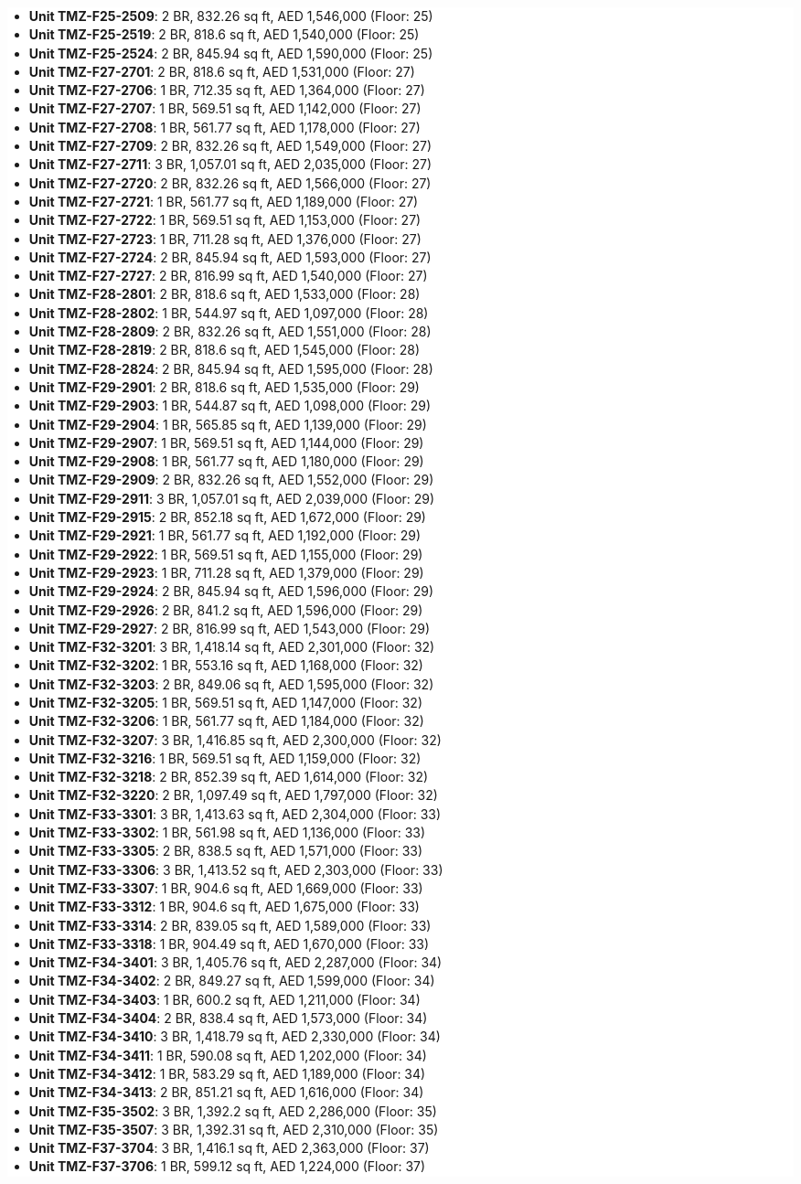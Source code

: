 - **Unit TMZ-F25-2509**: 2 BR, 832.26 sq ft, AED 1,546,000 (Floor: 25)
- **Unit TMZ-F25-2519**: 2 BR, 818.6 sq ft, AED 1,540,000 (Floor: 25)
- **Unit TMZ-F25-2524**: 2 BR, 845.94 sq ft, AED 1,590,000 (Floor: 25)
- **Unit TMZ-F27-2701**: 2 BR, 818.6 sq ft, AED 1,531,000 (Floor: 27)
- **Unit TMZ-F27-2706**: 1 BR, 712.35 sq ft, AED 1,364,000 (Floor: 27)
- **Unit TMZ-F27-2707**: 1 BR, 569.51 sq ft, AED 1,142,000 (Floor: 27)
- **Unit TMZ-F27-2708**: 1 BR, 561.77 sq ft, AED 1,178,000 (Floor: 27)
- **Unit TMZ-F27-2709**: 2 BR, 832.26 sq ft, AED 1,549,000 (Floor: 27)
- **Unit TMZ-F27-2711**: 3 BR, 1,057.01 sq ft, AED 2,035,000 (Floor: 27)
- **Unit TMZ-F27-2720**: 2 BR, 832.26 sq ft, AED 1,566,000 (Floor: 27)
- **Unit TMZ-F27-2721**: 1 BR, 561.77 sq ft, AED 1,189,000 (Floor: 27)
- **Unit TMZ-F27-2722**: 1 BR, 569.51 sq ft, AED 1,153,000 (Floor: 27)
- **Unit TMZ-F27-2723**: 1 BR, 711.28 sq ft, AED 1,376,000 (Floor: 27)
- **Unit TMZ-F27-2724**: 2 BR, 845.94 sq ft, AED 1,593,000 (Floor: 27)
- **Unit TMZ-F27-2727**: 2 BR, 816.99 sq ft, AED 1,540,000 (Floor: 27)
- **Unit TMZ-F28-2801**: 2 BR, 818.6 sq ft, AED 1,533,000 (Floor: 28)
- **Unit TMZ-F28-2802**: 1 BR, 544.97 sq ft, AED 1,097,000 (Floor: 28)
- **Unit TMZ-F28-2809**: 2 BR, 832.26 sq ft, AED 1,551,000 (Floor: 28)
- **Unit TMZ-F28-2819**: 2 BR, 818.6 sq ft, AED 1,545,000 (Floor: 28)
- **Unit TMZ-F28-2824**: 2 BR, 845.94 sq ft, AED 1,595,000 (Floor: 28)
- **Unit TMZ-F29-2901**: 2 BR, 818.6 sq ft, AED 1,535,000 (Floor: 29)
- **Unit TMZ-F29-2903**: 1 BR, 544.87 sq ft, AED 1,098,000 (Floor: 29)
- **Unit TMZ-F29-2904**: 1 BR, 565.85 sq ft, AED 1,139,000 (Floor: 29)
- **Unit TMZ-F29-2907**: 1 BR, 569.51 sq ft, AED 1,144,000 (Floor: 29)
- **Unit TMZ-F29-2908**: 1 BR, 561.77 sq ft, AED 1,180,000 (Floor: 29)
- **Unit TMZ-F29-2909**: 2 BR, 832.26 sq ft, AED 1,552,000 (Floor: 29)
- **Unit TMZ-F29-2911**: 3 BR, 1,057.01 sq ft, AED 2,039,000 (Floor: 29)
- **Unit TMZ-F29-2915**: 2 BR, 852.18 sq ft, AED 1,672,000 (Floor: 29)
- **Unit TMZ-F29-2921**: 1 BR, 561.77 sq ft, AED 1,192,000 (Floor: 29)
- **Unit TMZ-F29-2922**: 1 BR, 569.51 sq ft, AED 1,155,000 (Floor: 29)
- **Unit TMZ-F29-2923**: 1 BR, 711.28 sq ft, AED 1,379,000 (Floor: 29)
- **Unit TMZ-F29-2924**: 2 BR, 845.94 sq ft, AED 1,596,000 (Floor: 29)
- **Unit TMZ-F29-2926**: 2 BR, 841.2 sq ft, AED 1,596,000 (Floor: 29)
- **Unit TMZ-F29-2927**: 2 BR, 816.99 sq ft, AED 1,543,000 (Floor: 29)
- **Unit TMZ-F32-3201**: 3 BR, 1,418.14 sq ft, AED 2,301,000 (Floor: 32)
- **Unit TMZ-F32-3202**: 1 BR, 553.16 sq ft, AED 1,168,000 (Floor: 32)
- **Unit TMZ-F32-3203**: 2 BR, 849.06 sq ft, AED 1,595,000 (Floor: 32)
- **Unit TMZ-F32-3205**: 1 BR, 569.51 sq ft, AED 1,147,000 (Floor: 32)
- **Unit TMZ-F32-3206**: 1 BR, 561.77 sq ft, AED 1,184,000 (Floor: 32)
- **Unit TMZ-F32-3207**: 3 BR, 1,416.85 sq ft, AED 2,300,000 (Floor: 32)
- **Unit TMZ-F32-3216**: 1 BR, 569.51 sq ft, AED 1,159,000 (Floor: 32)
- **Unit TMZ-F32-3218**: 2 BR, 852.39 sq ft, AED 1,614,000 (Floor: 32)
- **Unit TMZ-F32-3220**: 2 BR, 1,097.49 sq ft, AED 1,797,000 (Floor: 32)
- **Unit TMZ-F33-3301**: 3 BR, 1,413.63 sq ft, AED 2,304,000 (Floor: 33)
- **Unit TMZ-F33-3302**: 1 BR, 561.98 sq ft, AED 1,136,000 (Floor: 33)
- **Unit TMZ-F33-3305**: 2 BR, 838.5 sq ft, AED 1,571,000 (Floor: 33)
- **Unit TMZ-F33-3306**: 3 BR, 1,413.52 sq ft, AED 2,303,000 (Floor: 33)
- **Unit TMZ-F33-3307**: 1 BR, 904.6 sq ft, AED 1,669,000 (Floor: 33)
- **Unit TMZ-F33-3312**: 1 BR, 904.6 sq ft, AED 1,675,000 (Floor: 33)
- **Unit TMZ-F33-3314**: 2 BR, 839.05 sq ft, AED 1,589,000 (Floor: 33)
- **Unit TMZ-F33-3318**: 1 BR, 904.49 sq ft, AED 1,670,000 (Floor: 33)
- **Unit TMZ-F34-3401**: 3 BR, 1,405.76 sq ft, AED 2,287,000 (Floor: 34)
- **Unit TMZ-F34-3402**: 2 BR, 849.27 sq ft, AED 1,599,000 (Floor: 34)
- **Unit TMZ-F34-3403**: 1 BR, 600.2 sq ft, AED 1,211,000 (Floor: 34)
- **Unit TMZ-F34-3404**: 2 BR, 838.4 sq ft, AED 1,573,000 (Floor: 34)
- **Unit TMZ-F34-3410**: 3 BR, 1,418.79 sq ft, AED 2,330,000 (Floor: 34)
- **Unit TMZ-F34-3411**: 1 BR, 590.08 sq ft, AED 1,202,000 (Floor: 34)
- **Unit TMZ-F34-3412**: 1 BR, 583.29 sq ft, AED 1,189,000 (Floor: 34)
- **Unit TMZ-F34-3413**: 2 BR, 851.21 sq ft, AED 1,616,000 (Floor: 34)
- **Unit TMZ-F35-3502**: 3 BR, 1,392.2 sq ft, AED 2,286,000 (Floor: 35)
- **Unit TMZ-F35-3507**: 3 BR, 1,392.31 sq ft, AED 2,310,000 (Floor: 35)
- **Unit TMZ-F37-3704**: 3 BR, 1,416.1 sq ft, AED 2,363,000 (Floor: 37)
- **Unit TMZ-F37-3706**: 1 BR, 599.12 sq ft, AED 1,224,000 (Floor: 37)
